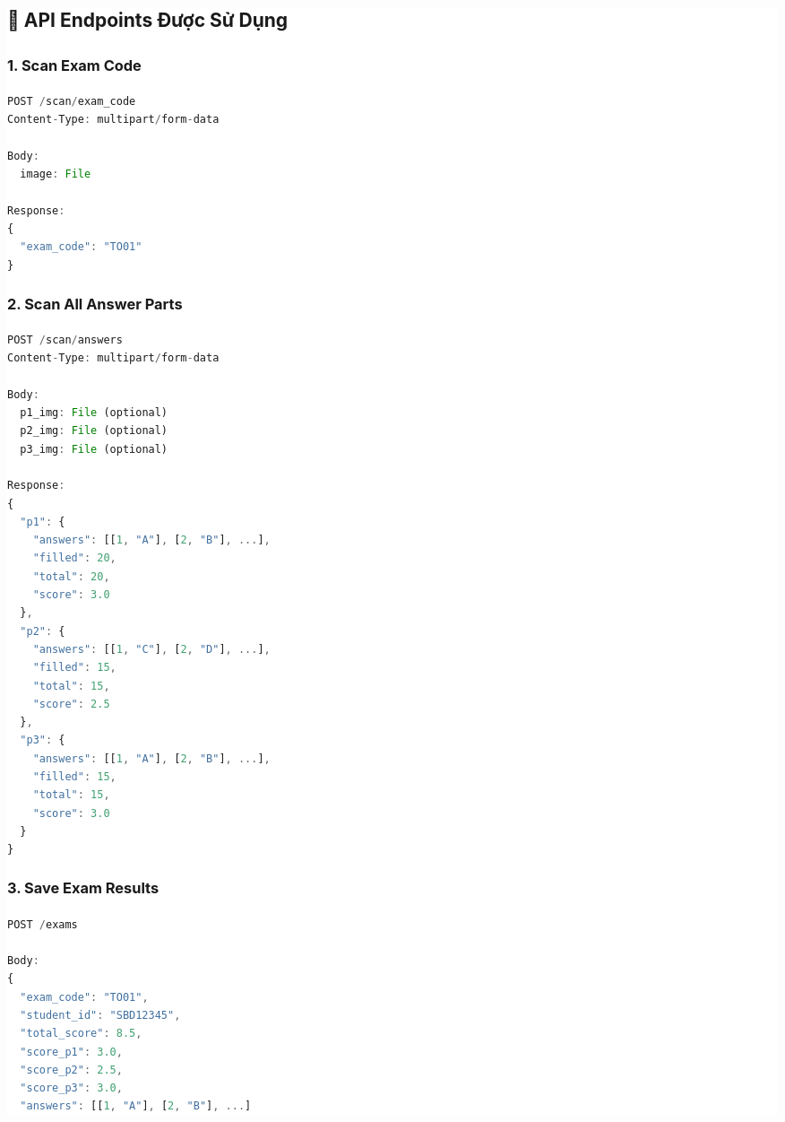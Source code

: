 
## 📡 API Endpoints Được Sử Dụng

### 1. Scan Exam Code
```typescript
POST /scan/exam_code
Content-Type: multipart/form-data

Body:
  image: File

Response:
{
  "exam_code": "TO01"
}
```

### 2. Scan All Answer Parts
```typescript
POST /scan/answers
Content-Type: multipart/form-data

Body:
  p1_img: File (optional)
  p2_img: File (optional)
  p3_img: File (optional)

Response:
{
  "p1": {
    "answers": [[1, "A"], [2, "B"], ...],
    "filled": 20,
    "total": 20,
    "score": 3.0
  },
  "p2": {
    "answers": [[1, "C"], [2, "D"], ...],
    "filled": 15,
    "total": 15,
    "score": 2.5
  },
  "p3": {
    "answers": [[1, "A"], [2, "B"], ...],
    "filled": 15,
    "total": 15,
    "score": 3.0
  }
}
```

### 3. Save Exam Results
```typescript
POST /exams

Body:
{
  "exam_code": "TO01",
  "student_id": "SBD12345",
  "total_score": 8.5,
  "score_p1": 3.0,
  "score_p2": 2.5,
  "score_p3": 3.0,
  "answers": [[1, "A"], [2, "B"], ...]
```